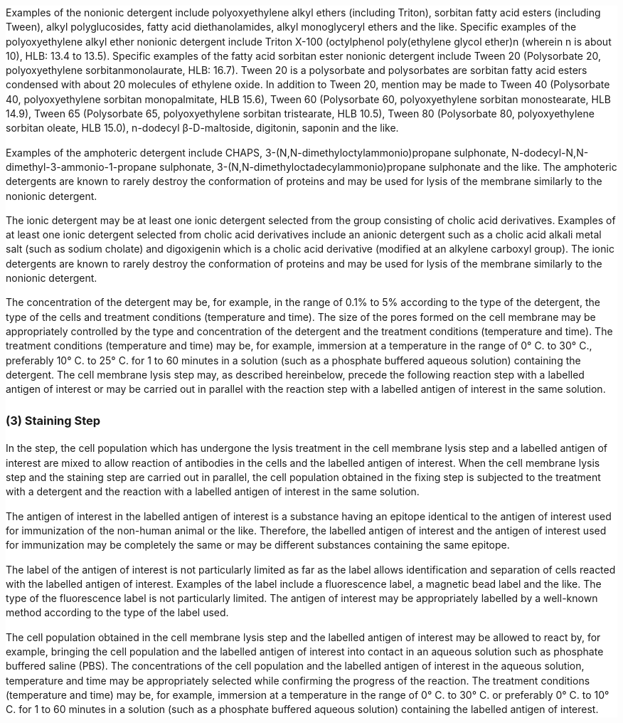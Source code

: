Examples of the nonionic detergent include polyoxyethylene alkyl ethers (including Triton), sorbitan fatty acid esters (including Tween), alkyl polyglucosides, fatty acid diethanolamides, alkyl monoglyceryl ethers and the like. Specific examples of the polyoxyethylene alkyl ether nonionic detergent include Triton X-100 (octylphenol poly(ethylene glycol ether)n (wherein n is about 10), HLB: 13.4 to 13.5). Specific examples of the fatty acid sorbitan ester nonionic detergent include Tween 20 (Polysorbate 20, polyoxyethylene sorbitanmonolaurate, HLB: 16.7). Tween 20 is a polysorbate and polysorbates are sorbitan fatty acid esters condensed with about 20 molecules of ethylene oxide. In addition to Tween 20, mention may be made to Tween 40 (Polysorbate 40, polyoxyethylene sorbitan monopalmitate, HLB 15.6), Tween 60 (Polysorbate 60, polyoxyethylene sorbitan monostearate, HLB 14.9), Tween 65 (Polysorbate 65, polyoxyethylene sorbitan tristearate, HLB 10.5), Tween 80 (Polysorbate 80, polyoxyethylene sorbitan oleate, HLB 15.0), n-dodecyl β-D-maltoside, digitonin, saponin and the like.

Examples of the amphoteric detergent include CHAPS, 3-(N,N-dimethyloctylammonio)propane sulphonate, N-dodecyl-N,N-dimethyl-3-ammonio-1-propane sulphonate, 3-(N,N-dimethyloctadecylammonio)propane sulphonate and the like. The amphoteric detergents are known to rarely destroy the conformation of proteins and may be used for lysis of the membrane similarly to the nonionic detergent.

The ionic detergent may be at least one ionic detergent selected from the group consisting of cholic acid derivatives. Examples of at least one ionic detergent selected from cholic acid derivatives include an anionic detergent such as a cholic acid alkali metal salt (such as sodium cholate) and digoxigenin which is a cholic acid derivative (modified at an alkylene carboxyl group). The ionic detergents are known to rarely destroy the conformation of proteins and may be used for lysis of the membrane similarly to the nonionic detergent.

The concentration of the detergent may be, for example, in the range of 0.1% to 5% according to the type of the detergent, the type of the cells and treatment conditions (temperature and time). The size of the pores formed on the cell membrane may be appropriately controlled by the type and concentration of the detergent and the treatment conditions (temperature and time). The treatment conditions (temperature and time) may be, for example, immersion at a temperature in the range of 0° C. to 30° C., preferably 10° C. to 25° C. for 1 to 60 minutes in a solution (such as a phosphate buffered aqueous solution) containing the detergent. The cell membrane lysis step may, as described hereinbelow, precede the following reaction step with a labelled antigen of interest or may be carried out in parallel with the reaction step with a labelled antigen of interest in the same solution.

### (3) Staining Step

In the step, the cell population which has undergone the lysis treatment in the cell membrane lysis step and a labelled antigen of interest are mixed to allow reaction of antibodies in the cells and the labelled antigen of interest. When the cell membrane lysis step and the staining step are carried out in parallel, the cell population obtained in the fixing step is subjected to the treatment with a detergent and the reaction with a labelled antigen of interest in the same solution.

The antigen of interest in the labelled antigen of interest is a substance having an epitope identical to the antigen of interest used for immunization of the non-human animal or the like. Therefore, the labelled antigen of interest and the antigen of interest used for immunization may be completely the same or may be different substances containing the same epitope.

The label of the antigen of interest is not particularly limited as far as the label allows identification and separation of cells reacted with the labelled antigen of interest. Examples of the label include a fluorescence label, a magnetic bead label and the like. The type of the fluorescence label is not particularly limited. The antigen of interest may be appropriately labelled by a well-known method according to the type of the label used.

The cell population obtained in the cell membrane lysis step and the labelled antigen of interest may be allowed to react by, for example, bringing the cell population and the labelled antigen of interest into contact in an aqueous solution such as phosphate buffered saline (PBS). The concentrations of the cell population and the labelled antigen of interest in the aqueous solution, temperature and time may be appropriately selected while confirming the progress of the reaction. The treatment conditions (temperature and time) may be, for example, immersion at a temperature in the range of 0° C. to 30° C. or preferably 0° C. to 10° C. for 1 to 60 minutes in a solution (such as a phosphate buffered aqueous solution) containing the labelled antigen of interest.
